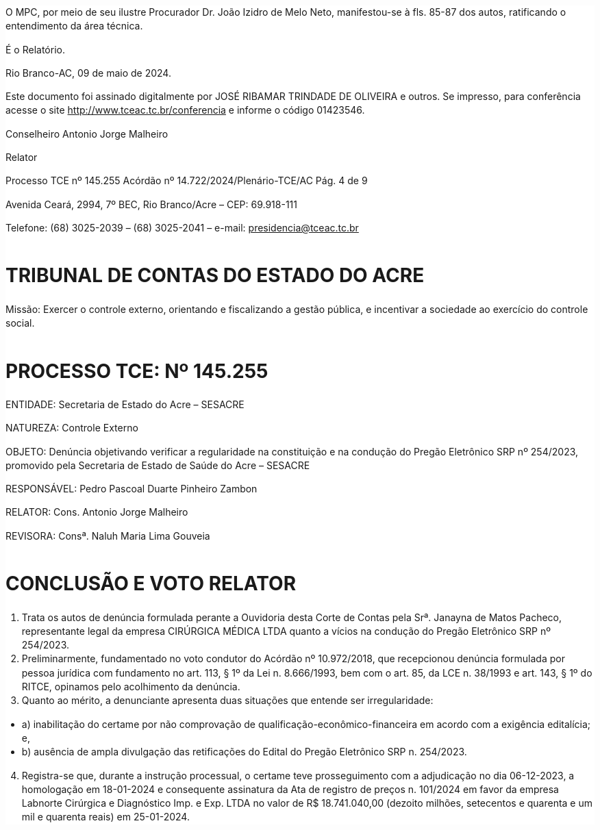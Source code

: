 O MPC, por meio de seu ilustre Procurador Dr. João Izidro de Melo Neto, manifestou-se à fls. 85-87 dos autos, ratificando o entendimento da área técnica.

É o Relatório.

Rio Branco-AC, 09 de maio de 2024.

Este documento foi assinado digitalmente por JOSÉ RIBAMAR TRINDADE DE OLIVEIRA e outros. Se impresso, para conferência acesse o site http://www.tceac.tc.br/conferencia e informe o código 01423546.

Conselheiro Antonio Jorge Malheiro

Relator

Processo TCE nº 145.255 Acórdão nº 14.722/2024/Plenário-TCE/AC Pág. 4 de 9

Avenida Ceará, 2994, 7º BEC, Rio Branco/Acre – CEP: 69.918-111

Telefone: (68) 3025-2039 – (68) 3025-2041 – e-mail: presidencia@tceac.tc.br

# TRIBUNAL DE CONTAS DO ESTADO DO ACRE

Missão: Exercer o controle externo, orientando e fiscalizando a gestão pública, e incentivar a sociedade ao exercício do controle social.

# PROCESSO TCE: Nº 145.255

ENTIDADE: Secretaria de Estado do Acre – SESACRE

NATUREZA: Controle Externo

OBJETO: Denúncia objetivando verificar a regularidade na constituição e na condução do Pregão Eletrônico SRP nº 254/2023, promovido pela Secretaria de Estado de Saúde do Acre – SESACRE

RESPONSÁVEL: Pedro Pascoal Duarte Pinheiro Zambon

RELATOR: Cons. Antonio Jorge Malheiro

REVISORA: Consª. Naluh Maria Lima Gouveia

# CONCLUSÃO E VOTO RELATOR

1. Trata os autos de denúncia formulada perante a Ouvidoria desta Corte de Contas pela Srª. Janayna de Matos Pacheco, representante legal da empresa CIRÚRGICA MÉDICA LTDA quanto a vícios na condução do Pregão Eletrônico SRP nº 254/2023.
2. Preliminarmente, fundamentado no voto condutor do Acórdão nº 10.972/2018, que recepcionou denúncia formulada por pessoa jurídica com fundamento no art. 113, § 1º da Lei n. 8.666/1993, bem com o art. 85, da LCE n. 38/1993 e art. 143, § 1º do RITCE, opinamos pelo acolhimento da denúncia.
3. Quanto ao mérito, a denunciante apresenta duas situações que entende ser irregularidade:
- a) inabilitação do certame por não comprovação de qualificação-econômico-financeira em acordo com a exigência editalícia; e,
- b) ausência de ampla divulgação das retificações do Edital do Pregão Eletrônico SRP n. 254/2023.
4. Registra-se que, durante a instrução processual, o certame teve prosseguimento com a adjudicação no dia 06-12-2023, a homologação em 18-01-2024 e consequente assinatura da Ata de registro de preços n. 101/2024 em favor da empresa Labnorte Cirúrgica e Diagnóstico Imp. e Exp. LTDA no valor de R$ 18.741.040,00 (dezoito milhões, setecentos e quarenta e um mil e quarenta reais) em 25-01-2024.
